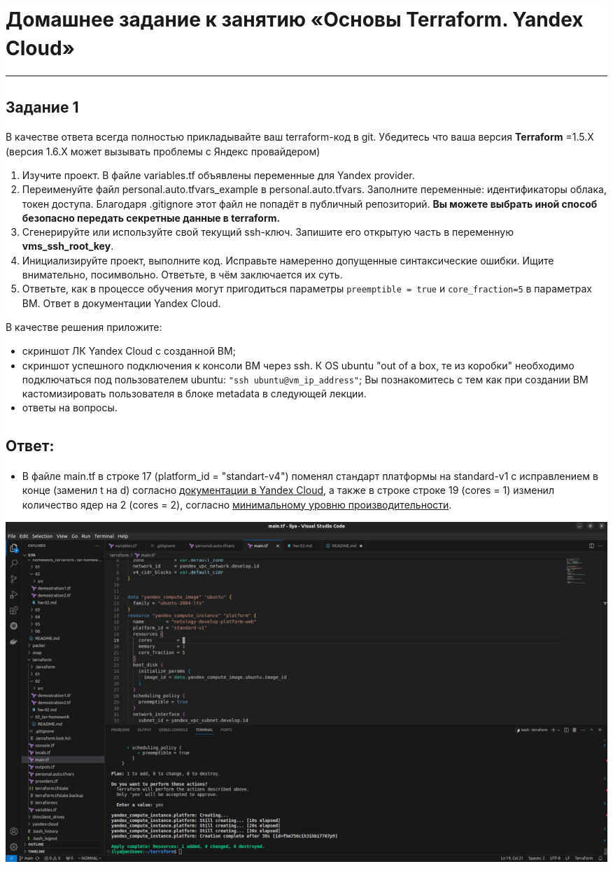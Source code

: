 # Домашнее задание к занятию «Основы Terraform. Yandex Cloud»

---

## Задание 1

В качестве ответа всегда полностью прикладывайте ваш terraform-код в git.  Убедитесь что ваша версия **Terraform** =1.5.Х (версия 1.6.Х может вызывать проблемы с Яндекс провайдером) 

1. Изучите проект. В файле variables.tf объявлены переменные для Yandex provider.
2. Переименуйте файл personal.auto.tfvars_example в personal.auto.tfvars. Заполните переменные: идентификаторы облака, токен доступа. Благодаря .gitignore этот файл не попадёт в публичный репозиторий. **Вы можете выбрать иной способ безопасно передать секретные данные в terraform.**
3. Сгенерируйте или используйте свой текущий ssh-ключ. Запишите его открытую часть в переменную **vms_ssh_root_key**.
4. Инициализируйте проект, выполните код. Исправьте намеренно допущенные синтаксические ошибки. Ищите внимательно, посимвольно. Ответьте, в чём заключается их суть.
5. Ответьте, как в процессе обучения могут пригодиться параметры ```preemptible = true``` и ```core_fraction=5``` в параметрах ВМ. Ответ в документации Yandex Cloud.

В качестве решения приложите:

- скриншот ЛК Yandex Cloud с созданной ВМ;
- скриншот успешного подключения к консоли ВМ через ssh. К OS ubuntu "out of a box, те из коробки" необходимо подключаться под пользователем ubuntu: ```"ssh ubuntu@vm_ip_address"```; Вы познакомитесь с тем как при создании ВМ кастомизировать пользователя в  блоке metadata в следующей лекции.
- ответы на вопросы.

## Ответ:

- В файле  main.tf в строке 17 (platform_id = "standart-v4") поменял стандарт платформы на standard-v1 с исправлением в конце (заменил t на d) согласно [документации в Yandex Cloud](https://cloud.yandex.ru/docs/compute/concepts/vm-platforms), а также в строке строке 19 (cores = 1) изменил количество ядер на 2 (cores = 2), согласно [минимальному уровню производительности](https://cloud.yandex.ru/docs/compute/concepts/performance-levels).

![vers](img/1_1.png)
